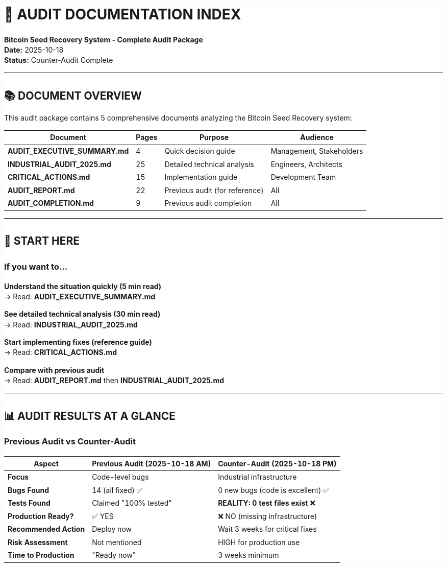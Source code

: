 # 📑 AUDIT DOCUMENTATION INDEX

**Bitcoin Seed Recovery System - Complete Audit Package**  
**Date:** 2025-10-18  
**Status:** Counter-Audit Complete

---

## 📚 DOCUMENT OVERVIEW

This audit package contains 5 comprehensive documents analyzing the Bitcoin Seed Recovery system:

| Document | Pages | Purpose | Audience |
|----------|-------|---------|----------|
| **AUDIT_EXECUTIVE_SUMMARY.md** | 4 | Quick decision guide | Management, Stakeholders |
| **INDUSTRIAL_AUDIT_2025.md** | 25 | Detailed technical analysis | Engineers, Architects |
| **CRITICAL_ACTIONS.md** | 15 | Implementation guide | Development Team |
| **AUDIT_REPORT.md** | 22 | Previous audit (for reference) | All |
| **AUDIT_COMPLETION.md** | 9 | Previous audit completion | All |

---

## 🎯 START HERE

### If you want to...

**Understand the situation quickly (5 min read)**  
→ Read: **AUDIT_EXECUTIVE_SUMMARY.md**

**See detailed technical analysis (30 min read)**  
→ Read: **INDUSTRIAL_AUDIT_2025.md**

**Start implementing fixes (reference guide)**  
→ Read: **CRITICAL_ACTIONS.md**

**Compare with previous audit**  
→ Read: **AUDIT_REPORT.md** then **INDUSTRIAL_AUDIT_2025.md**

---

## 📊 AUDIT RESULTS AT A GLANCE

### Previous Audit vs Counter-Audit

| Aspect | Previous Audit (2025-10-18 AM) | Counter-Audit (2025-10-18 PM) |
|--------|-------------------------------|-------------------------------|
| **Focus** | Code-level bugs | Industrial infrastructure |
| **Bugs Found** | 14 (all fixed) ✅ | 0 new bugs (code is excellent) ✅ |
| **Tests Found** | Claimed "100% tested" | **REALITY: 0 test files exist** ❌ |
| **Production Ready?** | ✅ YES | ❌ NO (missing infrastructure) |
| **Recommended Action** | Deploy now | Wait 3 weeks for critical fixes |
| **Risk Assessment** | Not mentioned | HIGH for production use |
| **Time to Production** | "Ready now" | 3 weeks minimum |
